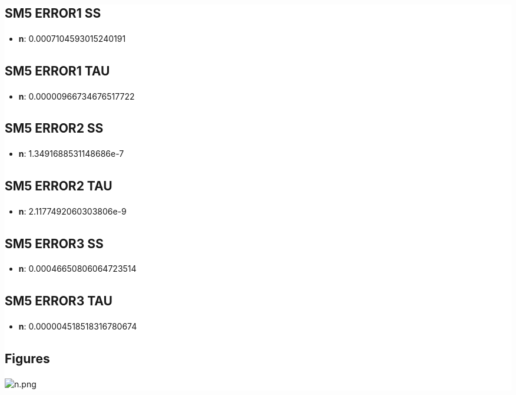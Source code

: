 ## SM5 ERROR1 SS

- **n**: 0.0007104593015240191

## SM5 ERROR1 TAU

- **n**: 0.00000966734676517722

## SM5 ERROR2 SS

- **n**: 1.3491688531148686e-7

## SM5 ERROR2 TAU

- **n**: 2.1177492060303806e-9

## SM5 ERROR3 SS

- **n**: 0.00046650806064723514

## SM5 ERROR3 TAU

- **n**: 0.000004518518316780674

## Figures

![n.png](images/n.png)
